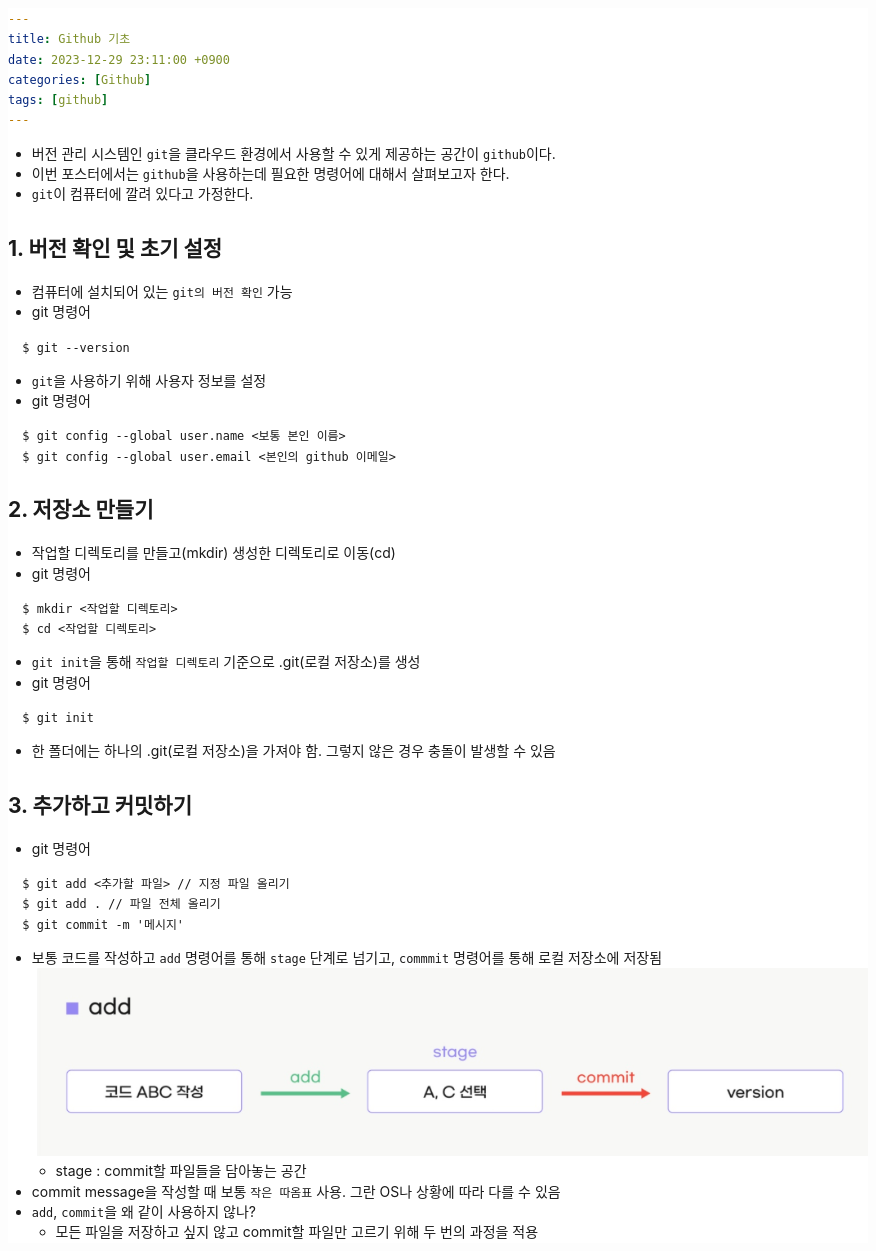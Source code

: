 ```yaml
---
title: Github 기초
date: 2023-12-29 23:11:00 +0900
categories: [Github]
tags: [github]
--- 
```

- 버전 관리 시스템인 `git`을 클라우드 환경에서 사용할 수 있게 제공하는 공간이 `github`이다.
- 이번 포스터에서는 `github`을 사용하는데 필요한 명령어에 대해서 살펴보고자 한다.
- `git`이 컴퓨터에 깔려 있다고 가정한다.

## 1. 버전 확인 및 초기 설정
- 컴퓨터에 설치되어 있는 `git의 버전 확인` 가능
- git 명령어
```shell
  $ git --version    
```
- `git`을 사용하기 위해 사용자 정보를 설정
- git 명령어
```shell
  $ git config --global user.name <보통 본인 이름>
  $ git config --global user.email <본인의 github 이메일>
```

## 2. 저장소 만들기
- 작업할 디렉토리를 만들고(mkdir) 생성한 디렉토리로 이동(cd)
- git 명령어
```shell
  $ mkdir <작업할 디렉토리>
  $ cd <작업할 디렉토리>
```
- `git init`을 통해 `작업할 디렉토리` 기준으로 .git(로컬 저장소)를 생성
- git 명령어
```shell
  $ git init
```
  - 한 폴더에는 하나의 .git(로컬 저장소)을 가져야 함. 그렇지 않은 경우 충돌이 발생할 수 있음

## 3. 추가하고 커밋하기
- git 명령어
```shell
  $ git add <추가할 파일> // 지정 파일 올리기
  $ git add . // 파일 전체 올리기
  $ git commit -m '메시지'
```
- 보통 코드를 작성하고 `add` 명령어를 통해 `stage` 단계로 넘기고, `commmit` 명령어를 통해 로컬 저장소에 저장됨
![add commit 사진](/assets/img/posts/2023-12-29/add_commit.png)
  - stage : commit할 파일들을 담아놓는 공간
- commit message을 작성할 때 보통 `작은 따옴표` 사용. 그란 OS나 상황에 따라 다를 수 있음
- `add`, `commit`을 왜 같이 사용하지 않나?
  - 모든 파일을 저장하고 싶지 않고 commit할 파일만 고르기 위해 두 번의 과정을 적용
